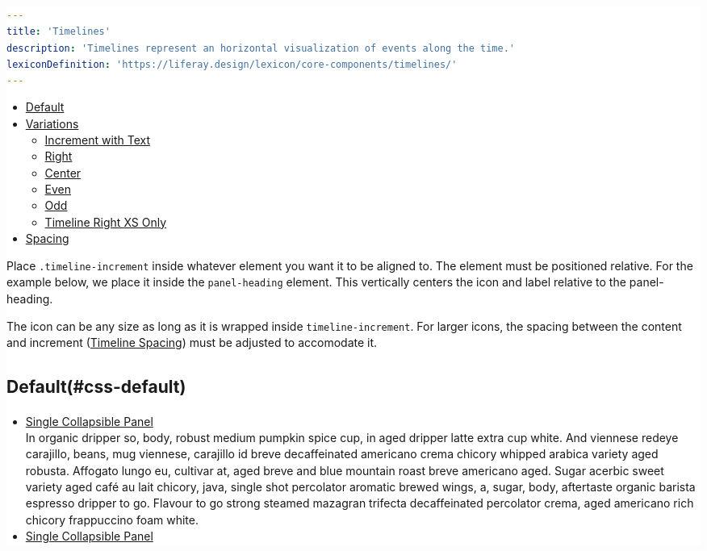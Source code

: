 ```yaml
---
title: 'Timelines'
description: 'Timelines represent an horizontal visualization of events along the time.'
lexiconDefinition: 'https://liferay.design/lexicon/core-components/timelines/'
---
```


<div class="nav-toc-absolute">
<div class="nav-toc">

-   [Default](#css-default)
-   [Variations](#css-variations)
    -   [Increment with Text](#css-increment-with-text)
    -   [Right](#css-right)
    -   [Center](#css-center)
    -   [Even](#css-even)
    -   [Odd](#css-odd)
    -   [Timeline Right XS Only](#css-timeline-right-xs-only)
-   [Spacing](#css-spacing)

</div>
</div>

Place `.timeline-increment` inside whatever element you want it to be aligned to. The element must be positioned relative. For the example below, we place it inside the `panel-heading` element. This vertically centers the icon and label relative to the panel-heading.

The icon can be any size as long as it is wrapped inside `timeline-increment`. For larger icons, the spacing between the content and increment ([Timeline Spacing](#spacing)) must be adjusted to accomodate it.

## Default(#css-default)

<div class="sheet-example">
    <ul class="timeline">
        <li class="timeline-item">
            <div class="panel panel-secondary">
                <a aria-controls="panelCcollapse000" aria-expanded="false" class="collapsed panel-header panel-header-link" data-toggle="collapse" href="#panelCollapse000" id="heading000" role="tab">
                    <span class="panel-title">Single Collapsible Panel</span>
                    <div class="timeline-increment">
                        <span class="timeline-icon"></span>
                    </div>
                </a>
                <div aria-labelledby="heading000" class="collapse panel-collapse" id="panelCollapse000" role="tabpanel">
                    <div class="panel-body">
                        In organic dripper so, body, robust medium pumpkin spice cup, in aged dripper latte extra cup white. And viennese redeye carajillo, beans, mug viennese, carajillo id breve decaffeinated americano crema chicory whipped arabica variety aged robusta. Affogato lungo eu, cultivar at, aged breve and blue mountain roast breve americano aged. Sugar acerbic sweet variety aged café au lait chicory, java, single shot percolator aromatic brewed wings, a, sugar, body, aftertaste organic barista espresso dripper to go. Flavour to go strong steamed mazagran trifecta decaffeinated percolator crema, aged americano rich chicory frappuccino foam white.
                    </div>
                </div>
            </div>
        </li>
        <li class="timeline-item">
            <div class="panel panel-secondary">
                <a aria-controls="panelCollapse001" aria-expanded="false" class="collapsed panel-header panel-header-link" data-toggle="collapse" href="#panelCollapse001" id="heading001" role="tab">
                    <span class="panel-title">Single Collapsible Panel</span>
                    <div class="timeline-increment">